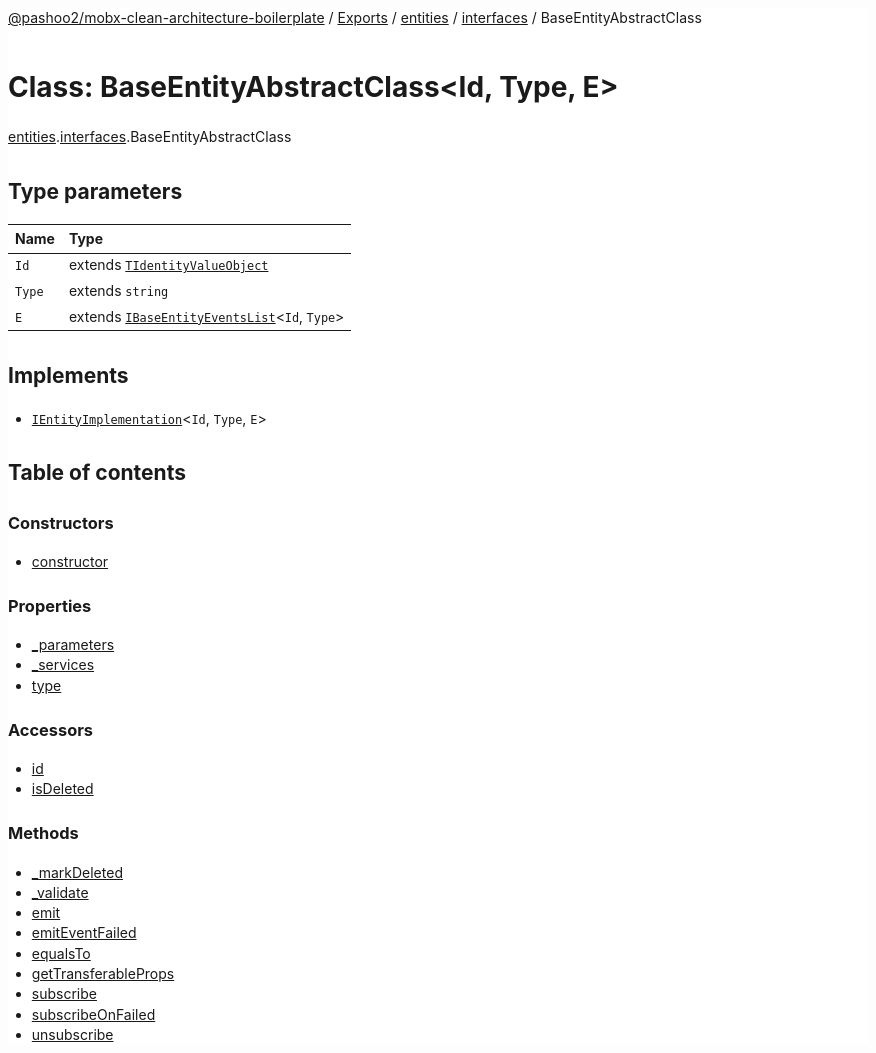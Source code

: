 [@pashoo2/mobx-clean-architecture-boilerplate](../README.md) / [Exports](../modules.md) / [entities](../modules/entities.md) / [interfaces](../modules/entities.interfaces.md) / BaseEntityAbstractClass

# Class: BaseEntityAbstractClass<Id, Type, E\>

[entities](../modules/entities.md).[interfaces](../modules/entities.interfaces.md).BaseEntityAbstractClass

## Type parameters

| Name | Type |
| :------ | :------ |
| `Id` | extends [`TIdentityValueObject`](../modules/valueobject.interfaces.md#tidentityvalueobject) |
| `Type` | extends `string` |
| `E` | extends [`IBaseEntityEventsList`](../interfaces/entities.interfaces.ibaseentityeventslist.md)<`Id`, `Type`\> |

## Implements

- [`IEntityImplementation`](../interfaces/entities.interfaces.ientityimplementation.md)<`Id`, `Type`, `E`\>

## Table of contents

### Constructors

- [constructor](entities.interfaces.baseentityabstractclass.md#constructor)

### Properties

- [\_parameters](entities.interfaces.baseentityabstractclass.md#_parameters)
- [\_services](entities.interfaces.baseentityabstractclass.md#_services)
- [type](entities.interfaces.baseentityabstractclass.md#type)

### Accessors

- [id](entities.interfaces.baseentityabstractclass.md#id)
- [isDeleted](entities.interfaces.baseentityabstractclass.md#isdeleted)

### Methods

- [\_markDeleted](entities.interfaces.baseentityabstractclass.md#_markdeleted)
- [\_validate](entities.interfaces.baseentityabstractclass.md#_validate)
- [emit](entities.interfaces.baseentityabstractclass.md#emit)
- [emitEventFailed](entities.interfaces.baseentityabstractclass.md#emiteventfailed)
- [equalsTo](entities.interfaces.baseentityabstractclass.md#equalsto)
- [getTransferableProps](entities.interfaces.baseentityabstractclass.md#gettransferableprops)
- [subscribe](entities.interfaces.baseentityabstractclass.md#subscribe)
- [subscribeOnFailed](entities.interfaces.baseentityabstractclass.md#subscribeonfailed)
- [unsubscribe](entities.interfaces.baseentityabstractclass.md#unsubscribe)
